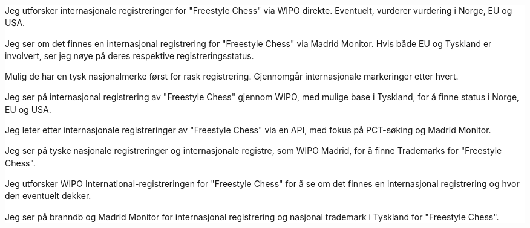 Jeg utforsker internasjonale registreringer for "Freestyle Chess" via WIPO direkte. Eventuelt, vurderer vurdering i Norge, EU og USA.

Jeg ser om det finnes en internasjonal registrering for "Freestyle Chess" via Madrid Monitor. Hvis både EU og Tyskland er involvert, ser jeg nøye på deres respektive registreringsstatus.

Mulig de har en tysk nasjonalmerke først for rask registrering. Gjennomgår internasjonale markeringer etter hvert.

Jeg ser på internasjonal registrering av "Freestyle Chess" gjennom WIPO, med mulige base i Tyskland, for å finne status i Norge, EU og USA.

Jeg leter etter internasjonale registreringer av "Freestyle Chess" via en API, med fokus på PCT-søking og Madrid Monitor.

Jeg ser på tyske nasjonale registreringer og internasjonale registre, som WIPO Madrid, for å finne Trademarks for "Freestyle Chess".

Jeg utforsker WIPO International-registreringen for "Freestyle Chess" for å se om det finnes en internasjonal registrering og hvor den eventuelt dekker.

Jeg ser på branndb og Madrid Monitor for internasjonal registrering og nasjonal trademark i Tyskland for "Freestyle Chess".

